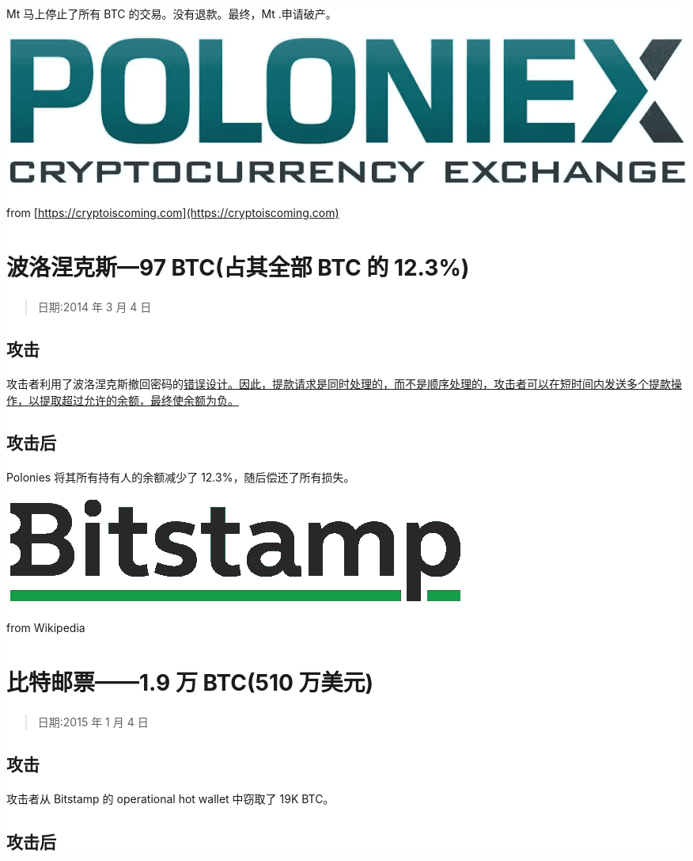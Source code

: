 Mt 马上停止了所有 BTC 的交易。没有退款。最终，Mt .申请破产。

![](img/0e89e370454c6ad7eddc8f1bc9fb9d8e.png)

from [https://cryptoiscoming.com](https://cryptoiscoming.com)

# 波洛涅克斯—97 BTC(占其全部 BTC 的 12.3%)

> 日期:2014 年 3 月 4 日

## 攻击

攻击者利用了波洛涅克斯撤回密码的[错误设计。因此，提款请求是同时处理的，而不是顺序处理的，攻击者可以在短时间内发送多个提款操作，以提取超过允许的余额，最终使余额为负。](https://bitcointalk.org/index.php?topic=499580)

## 攻击后

Polonies 将其所有持有人的余额减少了 12.3%，随后偿还了所有损失。

![](img/886150a8eeacd3af83f7db65c2921267.png)

from Wikipedia

# 比特邮票——1.9 万 BTC(510 万美元)

> 日期:2015 年 1 月 4 日

## 攻击

攻击者从 Bitstamp 的 operational hot wallet 中窃取了 19K BTC。

## 攻击后
